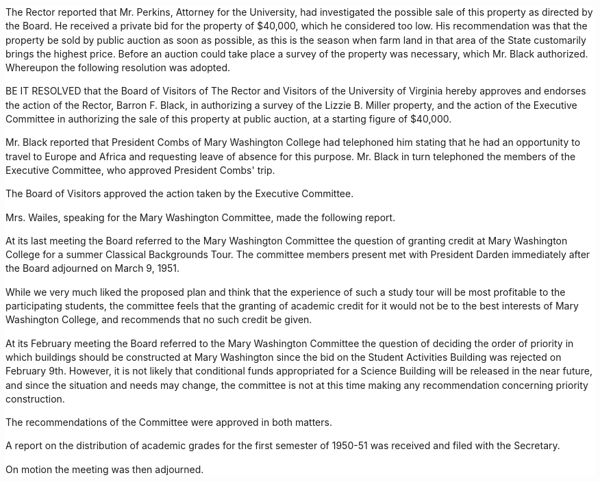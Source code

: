 The Rector reported that Mr. Perkins, Attorney for the University, had investigated the possible sale of this property as directed by the Board. He received a private bid for the property of $40,000, which he considered too low. His recommendation was that the property be sold by public auction as soon as possible, as this is the season when farm land in that area of the State customarily brings the highest price. Before an auction could take place a survey of the property was necessary, which Mr. Black authorized. Whereupon the following resolution was adopted.

BE IT RESOLVED that the Board of Visitors of The Rector and Visitors of the University of Virginia hereby approves and endorses the action of the Rector, Barron F. Black, in authorizing a survey of the Lizzie B. Miller property, and the action of the Executive Committee in authorizing the sale of this property at public auction, at a starting figure of $40,000.

Mr. Black reported that President Combs of Mary Washington College had telephoned him stating that he had an opportunity to travel to Europe and Africa and requesting leave of absence for this purpose. Mr. Black in turn telephoned the members of the Executive Committee, who approved President Combs' trip.

The Board of Visitors approved the action taken by the Executive Committee.

Mrs. Wailes, speaking for the Mary Washington Committee, made the following report.

At its last meeting the Board referred to the Mary Washington Committee the question of granting credit at Mary Washington College for a summer Classical Backgrounds Tour. The committee members present met with President Darden immediately after the Board adjourned on March 9, 1951.

While we very much liked the proposed plan and think that the experience of such a study tour will be most profitable to the participating students, the committee feels that the granting of academic credit for it would not be to the best interests of Mary Washington College, and recommends that no such credit be given.

At its February meeting the Board referred to the Mary Washington Committee the question of deciding the order of priority in which buildings should be constructed at Mary Washington since the bid on the Student Activities Building was rejected on February 9th. However, it is not likely that conditional funds appropriated for a Science Building will be released in the near future, and since the situation and needs may change, the committee is not at this time making any recommendation concerning priority construction.

The recommendations of the Committee were approved in both matters.

A report on the distribution of academic grades for the first semester of 1950-51 was received and filed with the Secretary.

On motion the meeting was then adjourned.
